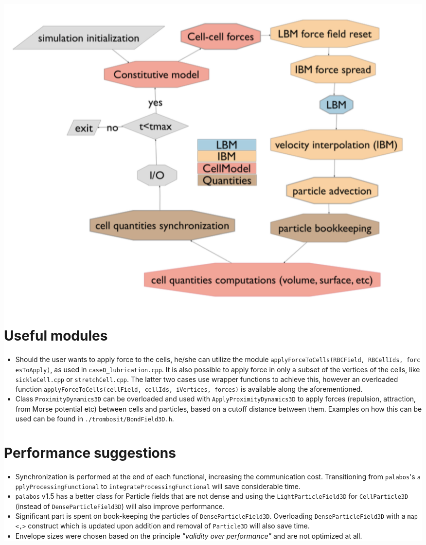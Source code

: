 ![Scheme of the simulation workflow. Boxes with the same color are grouped together and have the same time apportionment in `fcnPerformance.log`. Red is for the constitutive model, blue for LBM, yellow for IBM and brown for the bookkeeping of cells. At the end of each routine a synchronization step is performed.](images/workflow.png "Simulation workflow for `ficsion`")


# Useful modules
* Should the user wants to apply force to the cells, he/she can utilize the module `applyForceToCells(RBCField, RBCellIds, forcesToApply)`, as used in `caseD_lubrication.cpp`. It is also possible to apply force in only a subset of the vertices of the cells, like `sickleCell.cpp` or `stretchCell.cpp`. The latter two cases use wrapper functions to achieve this, however an overloaded function `applyForceToCells(cellField, cellIds, iVertices, forces)` is available along the aforementioned.
* Class `ProximityDynamics3D` can be overloaded and used with `ApplyProximityDynamics3D` to apply forces (repulsion, attraction, from Morse potential etc) between cells and particles, based on a cutoff distance between them.  Examples on how this can be used can be found in `./trombosit/BondField3D.h`.

# Performance suggestions

* Synchronization is performed at the end of each functional, increasing the communication cost. Transitioning from `palabos`'s `applyProcessingFunctional` to `integrateProcessingFunctional` will save considerable time.
* `palabos` v1.5 has a better class for Particle fields that are not dense and using the `LightParticleField3D` for `CellParticle3D` (instead of `DenseParticleField3D`) will also improve performance.
* Significant part is spent on book-keeping the particles of `DenseParticleField3D`. Overloading `DenseParticleField3D` with a `map<,>` construct which is updated upon addition and removal of `Particle3D` will also save time.
* Envelope sizes were chosen based on the principle _"validity over performance"_ and are not optimized at all.
